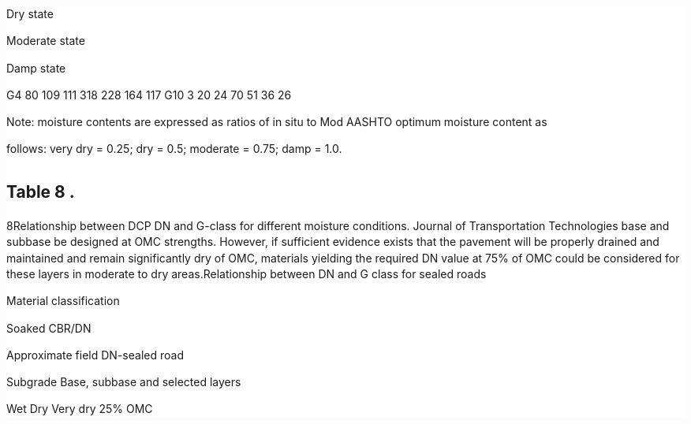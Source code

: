 Dry 
state 

Moderate 
state 

Damp 
state 

G4 
80 
109 
111 
318 
228 
164 
117 
G10 
3 
20 
24 
70 
51 
36 
26 

Note: moisture contents are expressed as ratios of in situ to Mod AASHTO optimum moisture content as 

follows: very dry = 0.25; dry = 0.5; moderate = 0.75; damp = 1.0. 



## Table 8 .
8Relationship between DCP DN and G-class for different moisture conditions. Journal of Transportation Technologies base and subbase be designed at OMC strengths. However, if sufficient evidence exists that the pavement will be properly drained and maintained and remain significantly dry of OMC, materials yielding the required DN value at 75% of OMC could be considered for these layers in moderate to dry areas.Relationship between DN and G class for sealed roads 

Material 
classification 

Soaked 
CBR/DN 

Approximate field DN-sealed road 

Subgrade 
Base, subbase and selected layers 

Wet 
Dry 
Very dry 
25% OMC 
